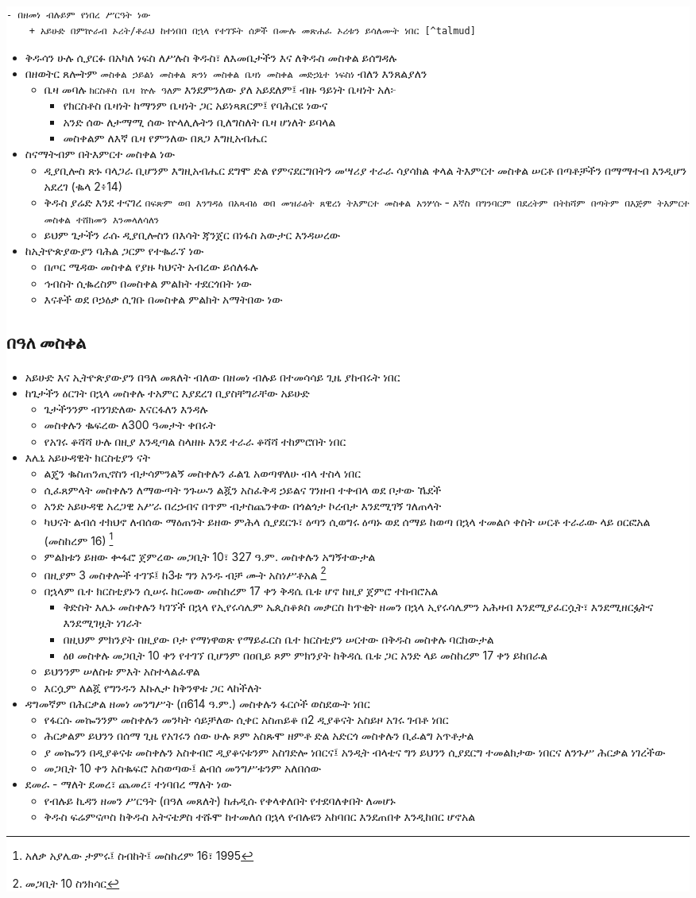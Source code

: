 	- በዘመነ ብሉይም የነበረ ሥርዓት ነው
		+ አይሁድ በምኵራብ ኦሪት/ቶራህ ከተነበበ በኋላ የተገኙት ሰዎች በሙሉ መጽሐፈ ኦሪቱን ይሳለሙት ነበር [^talmud]
- ቅዱሳን ሁሉ ሲያርፉ በአካለ ነፍስ ለሥሉስ ቅዱስ፣ ለእመቤታችን እና ለቅዱስ መስቀል ይሰግዳሉ
- በዘወትር ጸሎትም `መስቀል ኃይልነ መስቀል ጽንነ መስቀል ቤዛነ መስቀል መድኃኒተ ነፍስነ` ብለን እንጸልያለን
	+ ቤዛ መባሉ `ክርስቶስ ቤዛ ኵሉ ዓለም` እንደምንለው ያለ አይደለም፤ ብዙ ዓይነት ቤዛነት አለ፦
		* የክርስቶስ ቤዛነት ከማንም ቤዛነት ጋር አይነጻጸርም፤ የባሕርዩ ነውና
		* አንድ ሰው ለታማሚ ሰው ኵላሊሉትን ቢለግስለት ቤዛ ሆነለት ይባላል
		* መስቀልም ለእኛ ቤዛ የምንለው በጸጋ እግዚአብሔር 
- ስናማትብም በትእምርተ መስቀል ነው
	- ዲያቢሎስ ጽኑ ባላጋራ ቢሆንም እግዚአብሔር ደግሞ ድል የምናደርግበትን መሣሪያ ተራራ ሳያሳክል ቀላል ትእምርተ መስቀል ሠርቶ በጣቶቻችን በማማተብ እንዲሆን አደረገ (ቈላ 2፥14)
	- ቅዱስ ያሬድ እንደ ተናገረ `በፍጽም ወበ እንግዳዕ በአጻብዕ ወበ መዝራዕት ጸዊረነ ትእምርተ መስቀል አንሦሱ` - `እኛስ በግንባርም በደረትም በትከሻም በጣትም በእጅም ትእምርተ መስቀል ተሸክመን እንመላለሳለን`
	- ይህም ጌታችን ራሱ ዲያቢሎስን በእሳት ጃንጀር በነፋስ አውታር እንዳሠረው
- ከኢትዮጵያውያን ባሕል ጋርም የተቈራኘ ነው
	+ በጦር ሜዳው መስቀል የያዙ ካህናት አብረው ይሰለፋሉ
	+ ኅብስት ሲቈረስም በመስቀል ምልክት ተደርጎበት ነው
	+ እናቶች ወደ ቦኃዕቃ ሲገቡ በመስቀል ምልክት አማትበው ነው 

[^talmud]: ታልሙድ
[^examples]: ክብረ ቅዱሳን፤ ብፁዕ አቡነ ገብርኤል፤ 1990 ዓ.ም.

## በዓለ መስቀል

- አይሁድ እና ኢትዮጵያውያን በዓለ መጸለት ብለው በዘመነ ብሉይ በተመሳሳይ ጊዜ ያከብሩት ነበር
- ከጌታችን ዕርገት በኋላ መስቀሉ ተአምር እያደረገ ቢያስቸግራቸው አይሁድ
	+ ጌታችንንም ብንገድለው እናርፋለን እንዳሉ
	+ መስቀሉን ቈፍረው ለ300 ዓመታት ቀበሩት
	+ የአገሩ ቆሻሻ ሁሉ በዚያ እንዲጣል ስላዘዙ እንደ ተራራ ቆሻሻ ተከምሮበት ነበር
- እሌኒ አይሁዳዊት ክርስቲያን ናት
	+ ልጄን ቈስጠንጢኖስን ብታሳምንልኝ መስቀሉን ፈልጌ አወጣዋለሁ ብላ ተስላ ነበር
	+ ሲፈጸምላት መስቀሉን ለማውጣት ንጉሡን ልጇን አስፈቅዳ ኃይልና ገንዘብ ተቀብላ ወደ ቦታው ኼደች
	+ አንድ አይሁዳዊ አረጋዊ አሥራ በረኃብና በጥም ብታስጨንቀው በጎልጎታ ኮረብታ እንደሚገኝ ገለጠላት
	+ ካህናት ልብሰ ተክህኖ ለብሰው ማዕጠንት ይዘው ምሕላ ሲያደርጉ፣ ዕጣን ሲወግሩ ዕጣኑ ወደ ሰማይ ከወጣ በኋላ ተመልሶ ቀስት ሠርቶ ተራራው ላይ ዐርፎአል (መስከረም 16) [^aleqa_ayalew]
	+ ምልክቱን ይዘው ቍፋሮ ጀምረው መጋቢት 10፣ 327 ዓ.ም. መስቀሉን አግኝተውታል
	+ በዚያም 3 መስቀሎች ተገኙ፤ ከ3ቱ ግን አንዱ ብቻ ሙት አስነሥቶአል [^sinksar_megabit]
	+ በኋላም ቤተ ክርስቲያኑን ሲሠሩ ከርመው መስከረም 17 ቀን ቅዳሴ ቤቱ ሆኖ ከዚያ ጀምሮ ተከብሮአል
		* ቅድስት እሌኑ መስቀሉን ካገኘች በኋላ የኢየሩሳሌም ኤጲስቆጶስ መቃርስ ከጥቂት ዘመን በኋላ ኢየሩሳሌምን አሕዛብ እንደሚያፈርሷት፣ እንደሚዘርፏትና እንደሚገዟት ነገራት
		* በዚህም ምክንያት በዚያው ቦታ የማነዋወጽ የማይፈርስ ቤተ ክርስቲያን ሠርተው በቅዱስ መስቀሉ ባርከውታል
		* ዕፀ መስቀሉ መጋቢት 10 ቀን የተገኘ ቢሆንም በዐቢይ ጾም ምክንያት ከቅዳሴ ቤቱ ጋር አንድ ላይ መስከረም 17 ቀን ይከበራል
	+ ይህንንም ሠለስቱ ምእት አስተላልፈዋል
	+ እርሷም ለልጇ የግንዱን እኩሌታ ከቅንዋቱ ጋር ላከችለት
- ዳግመኛም በሕርቃል ዘመነ መንግሥት (በ614 ዓ.ም.) መስቀሉን ፋርሶች ወስደውት ነበር
	+ የፋርሱ መኰንንም መስቀሉን መንካት ሳይቻለው ሲቀር አስጠይቆ በ2 ዲያቆናት አስይዞ አገሩ ገብቶ ነበር
	+ ሕርቃልም ይህንን በሰማ ጊዜ የአገሩን ሰው ሁሉ ጾም አስጹሞ ዘምቶ ድል አድርጎ መስቀሉን ቢፈልግ አጥቶታል
	+ ያ መኰንን በዲያቆናቱ መስቀሉን አስቀብሮ ዲያቆናቱንም አስገድሎ ነበርና፤ አንዲት ብላቴና ግን ይህንን ሲያደርግ ተመልክታው ነበርና ለንጉሥ ሕርቃል ነገረችው
	+ መጋቢት 10 ቀን አስቈፍሮ አስወጣው፤ ልብሰ መንግሥቱንም አለበሰው
- ደመራ - ማለት ደመረ፣ ጨመረ፣ ተነባበረ ማለት ነው
	+ የብሉይ ኪዳን ዘመን ሥርዓት (በዓለ መጸለት) ከሐዲሱ የቀላቀለበት የተደባለቀበት ለመሆኑ
	+ ቅዱስ ፍሬምናጦስ ከቅዱስ አትናቴዎስ ተሹሞ ከተመለሰ በኋላ የብሉዩን አከባበር እንደጠበቀ እንዲከበር ሆኖአል

[^sinksar_megabit]: መጋቢት 10 ስንክሳር
[^aleqa_ayalew]: አለቃ አያሌው ታምሩ፤ ስብከት፤ መስከረም 16፣ 1995


[^before_creation]: ድርሳነ መድኃኔ ዓለም ዘቀዳሚት
[^athnatewos]: ቅዱስ አትናቴዎስ (ግብረ ሕማማት ዘዐርብ ገጽ 371)
[^source_tefut]: መጽሐፈ ጤፉት